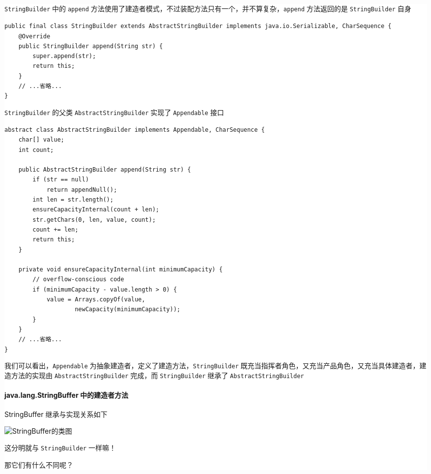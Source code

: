 `StringBuilder` 中的 `append` 方法使用了建造者模式，不过装配方法只有一个，并不算复杂，`append` 方法返回的是 `StringBuilder` 自身

```
public final class StringBuilder extends AbstractStringBuilder implements java.io.Serializable, CharSequence {
    @Override
    public StringBuilder append(String str) {
        super.append(str);
        return this;
    }
    // ...省略...
}
```

`StringBuilder` 的父类 `AbstractStringBuilder` 实现了 `Appendable` 接口

```
abstract class AbstractStringBuilder implements Appendable, CharSequence {
    char[] value;
    int count;
    
    public AbstractStringBuilder append(String str) {
        if (str == null)
            return appendNull();
        int len = str.length();
        ensureCapacityInternal(count + len);
        str.getChars(0, len, value, count);
        count += len;
        return this;
    }
    
    private void ensureCapacityInternal(int minimumCapacity) {
        // overflow-conscious code
        if (minimumCapacity - value.length > 0) {
            value = Arrays.copyOf(value,
                    newCapacity(minimumCapacity));
        }
    }
    // ...省略...
}
```

我们可以看出，`Appendable` 为抽象建造者，定义了建造方法，`StringBuilder` 既充当指挥者角色，又充当产品角色，又充当具体建造者，建造方法的实现由 `AbstractStringBuilder` 完成，而 `StringBuilder` 继承了 `AbstractStringBuilder` 


#### java.lang.StringBuffer 中的建造者方法

StringBuffer 继承与实现关系如下

![StringBuffer的类图](http://image.laijianfeng.org/20180911_173716.png)

这分明就与 `StringBuilder` 一样嘛！

那它们有什么不同呢？

